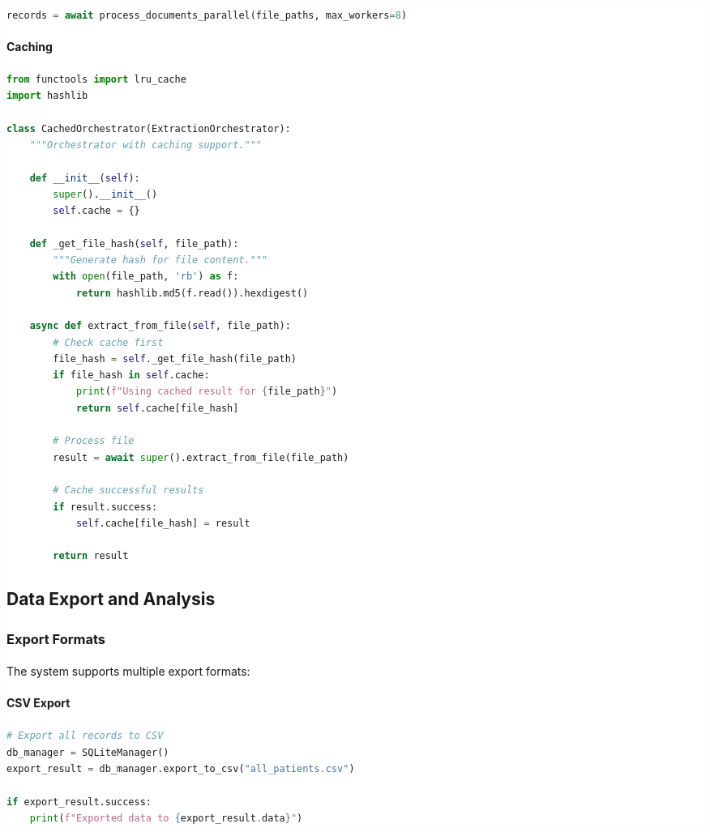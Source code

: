 ```python
records = await process_documents_parallel(file_paths, max_workers=8)
```

#### Caching

```python
from functools import lru_cache
import hashlib

class CachedOrchestrator(ExtractionOrchestrator):
    """Orchestrator with caching support."""
    
    def __init__(self):
        super().__init__()
        self.cache = {}
    
    def _get_file_hash(self, file_path):
        """Generate hash for file content."""
        with open(file_path, 'rb') as f:
            return hashlib.md5(f.read()).hexdigest()
    
    async def extract_from_file(self, file_path):
        # Check cache first
        file_hash = self._get_file_hash(file_path)
        if file_hash in self.cache:
            print(f"Using cached result for {file_path}")
            return self.cache[file_hash]
        
        # Process file
        result = await super().extract_from_file(file_path)
        
        # Cache successful results
        if result.success:
            self.cache[file_hash] = result
        
        return result
```

## Data Export and Analysis

### Export Formats

The system supports multiple export formats:

#### CSV Export

```python
# Export all records to CSV
db_manager = SQLiteManager()
export_result = db_manager.export_to_csv("all_patients.csv")

if export_result.success:
    print(f"Exported data to {export_result.data}")
```
